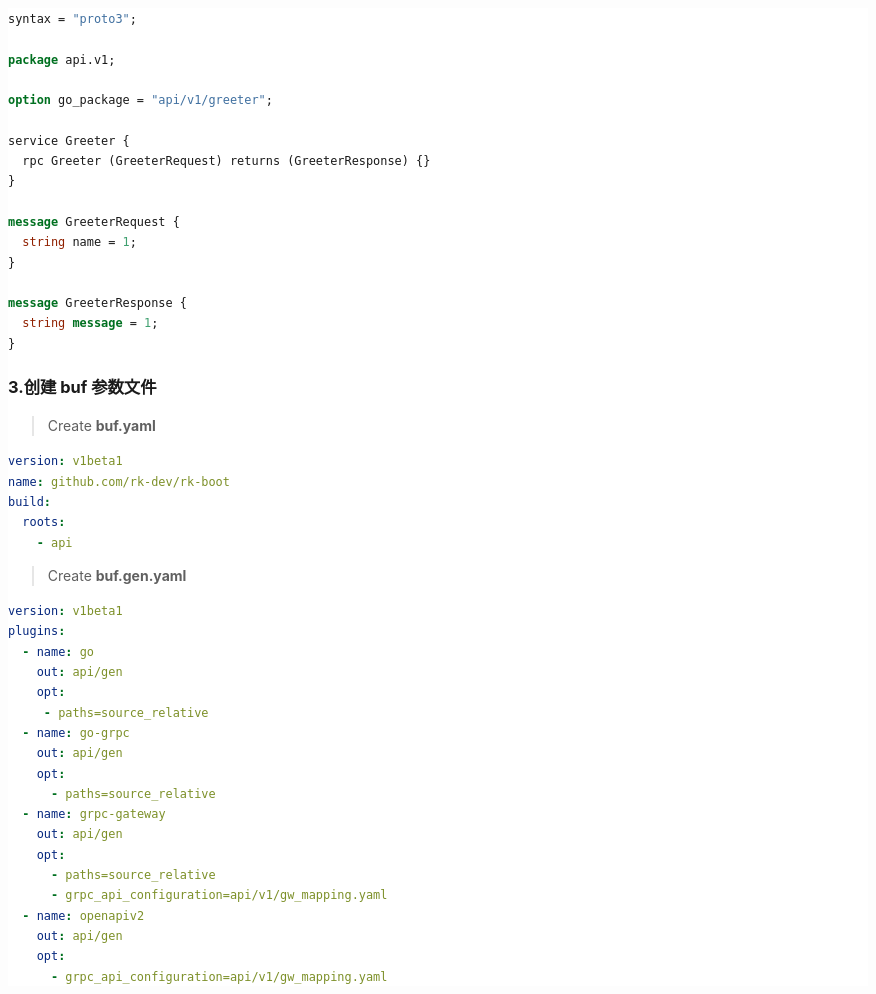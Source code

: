 ```protobuf
syntax = "proto3";

package api.v1;

option go_package = "api/v1/greeter";

service Greeter {
  rpc Greeter (GreeterRequest) returns (GreeterResponse) {}
}

message GreeterRequest {
  string name = 1;
}

message GreeterResponse {
  string message = 1;
}
```

### 3.创建 buf 参数文件
> Create **buf.yaml**
```yaml
version: v1beta1
name: github.com/rk-dev/rk-boot
build:
  roots:
    - api
```

> Create **buf.gen.yaml**
```yaml
version: v1beta1
plugins:
  - name: go
    out: api/gen
    opt:
     - paths=source_relative
  - name: go-grpc
    out: api/gen
    opt:
      - paths=source_relative
  - name: grpc-gateway
    out: api/gen
    opt:
      - paths=source_relative
      - grpc_api_configuration=api/v1/gw_mapping.yaml
  - name: openapiv2
    out: api/gen
    opt:
      - grpc_api_configuration=api/v1/gw_mapping.yaml
```
